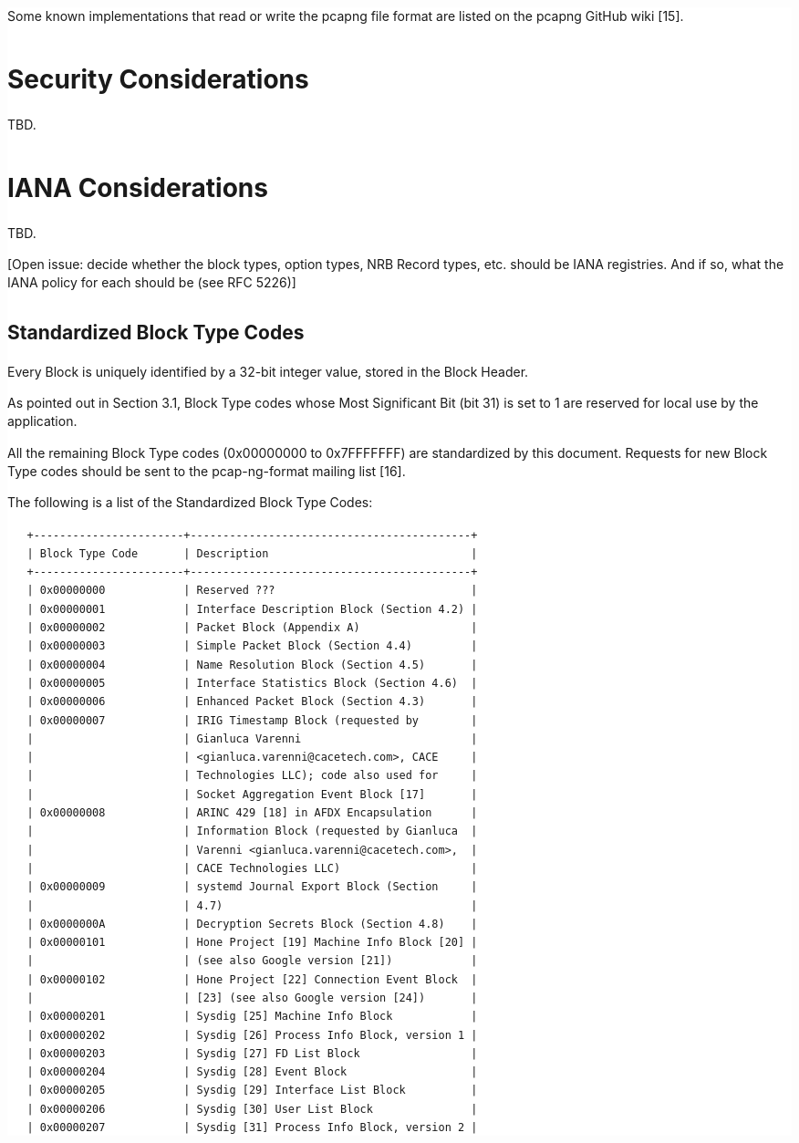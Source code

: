    Some known implementations that read or write the pcapng file format
   are listed on the pcapng GitHub wiki [15].

#  Security Considerations

   TBD.

#  IANA Considerations

   TBD.

   [Open issue: decide whether the block types, option types, NRB Record
   types, etc. should be IANA registries.  And if so, what the IANA
   policy for each should be (see RFC 5226)]

##  Standardized Block Type Codes

   Every Block is uniquely identified by a 32-bit integer value, stored
   in the Block Header.

   As pointed out in Section 3.1, Block Type codes whose Most
   Significant Bit (bit 31) is set to 1 are reserved for local use by
   the application.

   All the remaining Block Type codes (0x00000000 to 0x7FFFFFFF) are
   standardized by this document.  Requests for new Block Type codes
   should be sent to the pcap-ng-format mailing list [16].

   The following is a list of the Standardized Block Type Codes:

~~~~
   +-----------------------+-------------------------------------------+
   | Block Type Code       | Description                               |
   +-----------------------+-------------------------------------------+
   | 0x00000000            | Reserved ???                              |
   | 0x00000001            | Interface Description Block (Section 4.2) |
   | 0x00000002            | Packet Block (Appendix A)                 |
   | 0x00000003            | Simple Packet Block (Section 4.4)         |
   | 0x00000004            | Name Resolution Block (Section 4.5)       |
   | 0x00000005            | Interface Statistics Block (Section 4.6)  |
   | 0x00000006            | Enhanced Packet Block (Section 4.3)       |
   | 0x00000007            | IRIG Timestamp Block (requested by        |
   |                       | Gianluca Varenni                          |
   |                       | <gianluca.varenni@cacetech.com>, CACE     |
   |                       | Technologies LLC); code also used for     |
   |                       | Socket Aggregation Event Block [17]       |
   | 0x00000008            | ARINC 429 [18] in AFDX Encapsulation      |
   |                       | Information Block (requested by Gianluca  |
   |                       | Varenni <gianluca.varenni@cacetech.com>,  |
   |                       | CACE Technologies LLC)                    |
   | 0x00000009            | systemd Journal Export Block (Section     |
   |                       | 4.7)                                      |
   | 0x0000000A            | Decryption Secrets Block (Section 4.8)    |
   | 0x00000101            | Hone Project [19] Machine Info Block [20] |
   |                       | (see also Google version [21])            |
   | 0x00000102            | Hone Project [22] Connection Event Block  |
   |                       | [23] (see also Google version [24])       |
   | 0x00000201            | Sysdig [25] Machine Info Block            |
   | 0x00000202            | Sysdig [26] Process Info Block, version 1 |
   | 0x00000203            | Sysdig [27] FD List Block                 |
   | 0x00000204            | Sysdig [28] Event Block                   |
   | 0x00000205            | Sysdig [29] Interface List Block          |
   | 0x00000206            | Sysdig [30] User List Block               |
   | 0x00000207            | Sysdig [31] Process Info Block, version 2 |
~~~~